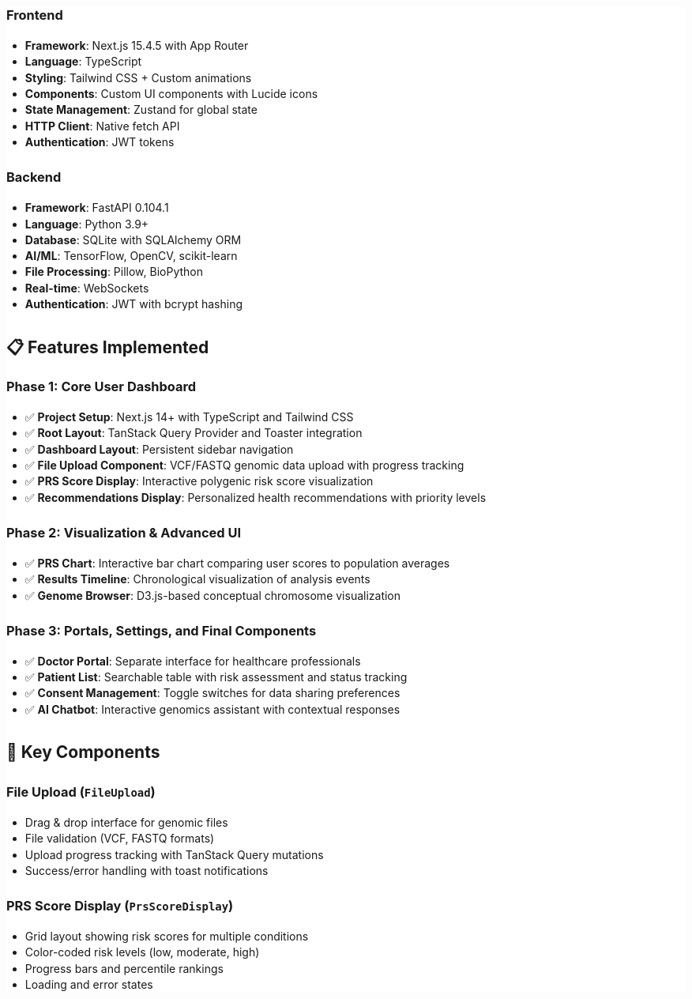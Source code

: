 ### Frontend
- **Framework**: Next.js 15.4.5 with App Router
- **Language**: TypeScript
- **Styling**: Tailwind CSS + Custom animations
- **Components**: Custom UI components with Lucide icons
- **State Management**: Zustand for global state
- **HTTP Client**: Native fetch API
- **Authentication**: JWT tokens

### Backend  
- **Framework**: FastAPI 0.104.1
- **Language**: Python 3.9+
- **Database**: SQLite with SQLAlchemy ORM
- **AI/ML**: TensorFlow, OpenCV, scikit-learn
- **File Processing**: Pillow, BioPython
- **Real-time**: WebSockets
- **Authentication**: JWT with bcrypt hashing

## 📋 Features Implemented

### Phase 1: Core User Dashboard
- ✅ **Project Setup**: Next.js 14+ with TypeScript and Tailwind CSS
- ✅ **Root Layout**: TanStack Query Provider and Toaster integration
- ✅ **Dashboard Layout**: Persistent sidebar navigation
- ✅ **File Upload Component**: VCF/FASTQ genomic data upload with progress tracking
- ✅ **PRS Score Display**: Interactive polygenic risk score visualization
- ✅ **Recommendations Display**: Personalized health recommendations with priority levels

### Phase 2: Visualization & Advanced UI
- ✅ **PRS Chart**: Interactive bar chart comparing user scores to population averages
- ✅ **Results Timeline**: Chronological visualization of analysis events
- ✅ **Genome Browser**: D3.js-based conceptual chromosome visualization

### Phase 3: Portals, Settings, and Final Components
- ✅ **Doctor Portal**: Separate interface for healthcare professionals
- ✅ **Patient List**: Searchable table with risk assessment and status tracking
- ✅ **Consent Management**: Toggle switches for data sharing preferences
- ✅ **AI Chatbot**: Interactive genomics assistant with contextual responses

## 🎯 Key Components

### File Upload (`FileUpload`)
- Drag & drop interface for genomic files
- File validation (VCF, FASTQ formats)
- Upload progress tracking with TanStack Query mutations
- Success/error handling with toast notifications

### PRS Score Display (`PrsScoreDisplay`)
- Grid layout showing risk scores for multiple conditions
- Color-coded risk levels (low, moderate, high)
- Progress bars and percentile rankings
- Loading and error states
